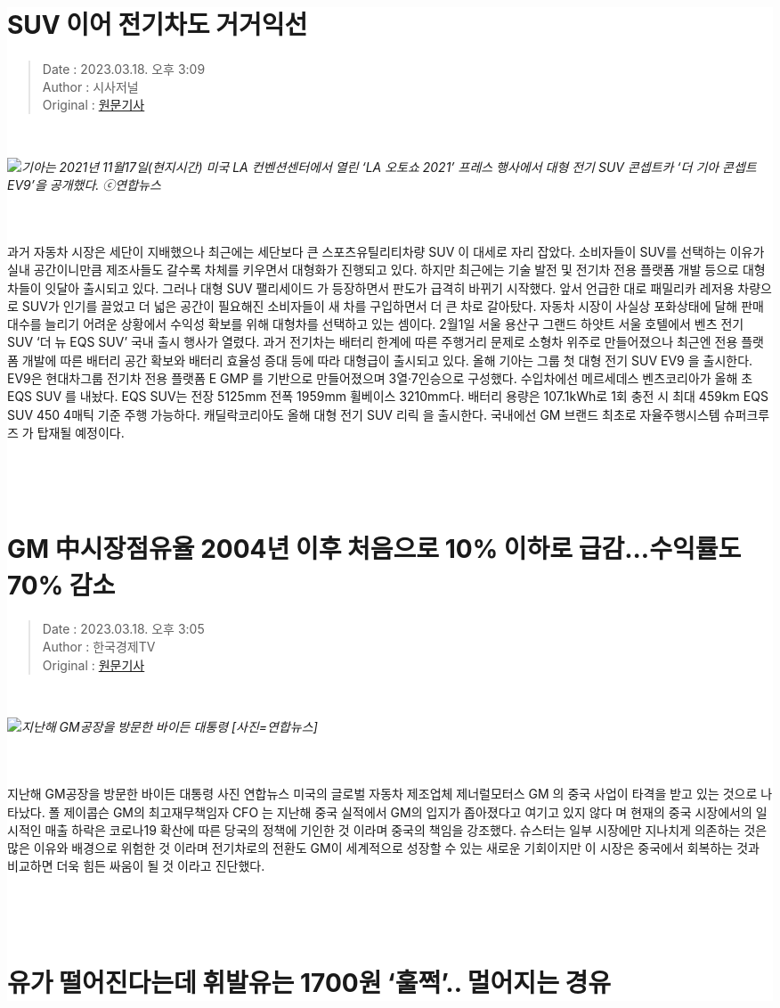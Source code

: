   
# SUV 이어 전기차도 거거익선  
  
> Date : 2023.03.18. 오후 3:09  
> Author : 시사저널  
> Original : [원문기사](https://n.news.naver.com/mnews/article/586/0000054343?sid=101)  
<br/>  
  
<img src="https://imgnews.pstatic.net/image/586/2023/03/18/0000054343_001_20230318150901585.jpg?type=w647" id="img1"></img><em class="img_desc">기아는 2021년 11월17일(현지시간) 미국 LA 컨벤션센터에서 열린 ‘LA 오토쇼 2021’ 프레스 행사에서 대형 전기 SUV 콘셉트카 ‘더 기아 콘셉트 EV9’을 공개했다. ⓒ연합뉴스</em>  
<br/><br/>  
  
과거 자동차 시장은 세단이 지배했으나 최근에는 세단보다 큰 스포츠유틸리티차량 SUV 이 대세로 자리 잡았다.
소비자들이 SUV를 선택하는 이유가 실내 공간이니만큼 제조사들도 갈수록 차체를 키우면서 대형화가 진행되고 있다.
하지만 최근에는 기술 발전 및 전기차 전용 플랫폼 개발 등으로 대형차들이 잇달아 출시되고 있다.
그러나 대형 SUV 팰리세이드 가 등장하면서 판도가 급격히 바뀌기 시작했다.
앞서 언급한 대로 패밀리카 레저용 차량으로 SUV가 인기를 끌었고 더 넓은 공간이 필요해진 소비자들이 새 차를 구입하면서 더 큰 차로 갈아탔다.
자동차 시장이 사실상 포화상태에 달해 판매 대수를 늘리기 어려운 상황에서 수익성 확보를 위해 대형차를 선택하고 있는 셈이다.
2월1일 서울 용산구 그랜드 하얏트 서울 호텔에서 벤츠 전기 SUV ‘더 뉴 EQS SUV’ 국내 출시 행사가 열렸다.
과거 전기차는 배터리 한계에 따른 주행거리 문제로 소형차 위주로 만들어졌으나 최근엔 전용 플랫폼 개발에 따른 배터리 공간 확보와 배터리 효율성 증대 등에 따라 대형급이 출시되고 있다.
올해 기아는 그룹 첫 대형 전기 SUV EV9 을 출시한다.
EV9은 현대차그룹 전기차 전용 플랫폼 E GMP 를 기반으로 만들어졌으며 3열·7인승으로 구성했다.
수입차에선 메르세데스 벤츠코리아가 올해 초 EQS SUV 를 내놨다.
EQS SUV는 전장 5125mm 전폭 1959mm 휠베이스 3210mm다.
배터리 용량은 107.1kWh로 1회 충전 시 최대 459km EQS SUV 450 4매틱 기준 주행 가능하다.
캐딜락코리아도 올해 대형 전기 SUV 리릭 을 출시한다.
국내에선 GM 브랜드 최초로 자율주행시스템 슈퍼크루즈 가 탑재될 예정이다.  
<br/><br/><br/>  

  
# GM 中시장점유율 2004년 이후 처음으로 10% 이하로 급감...수익률도 70% 감소  
  
> Date : 2023.03.18. 오후 3:05  
> Author : 한국경제TV  
> Original : [원문기사](https://n.news.naver.com/mnews/article/215/0001089641?sid=101)  
<br/>  
  
<img src="https://imgnews.pstatic.net/image/215/2023/03/18/A202303180033_1_20230318150501549.jpg?type=w647" id="img1"></img><em class="img_desc">지난해 GM공장을 방문한 바이든 대통령 [사진=연합뉴스]</em>  
<br/><br/>  
  
지난해 GM공장을 방문한 바이든 대통령 사진 연합뉴스 미국의 글로벌 자동차 제조업체 제너럴모터스 GM 의 중국 사업이 타격을 받고 있는 것으로 나타났다.
폴 제이콥슨 GM의 최고재무책임자 CFO 는 지난해 중국 실적에서 GM의 입지가 좁아졌다고 여기고 있지 않다 며 현재의 중국 시장에서의 일시적인 매출 하락은 코로나19 확산에 따른 당국의 정책에 기인한 것 이라며 중국의 책임을 강조했다.
슈스터는 일부 시장에만 지나치게 의존하는 것은 많은 이유와 배경으로 위험한 것 이라며 전기차로의 전환도 GM이 세계적으로 성장할 수 있는 새로운 기회이지만 이 시장은 중국에서 회복하는 것과 비교하면 더욱 힘든 싸움이 될 것 이라고 진단했다.  
<br/><br/><br/>  

  
# 유가 떨어진다는데 휘발유는 1700원 ‘훌쩍’.. 멀어지는 경유  
  